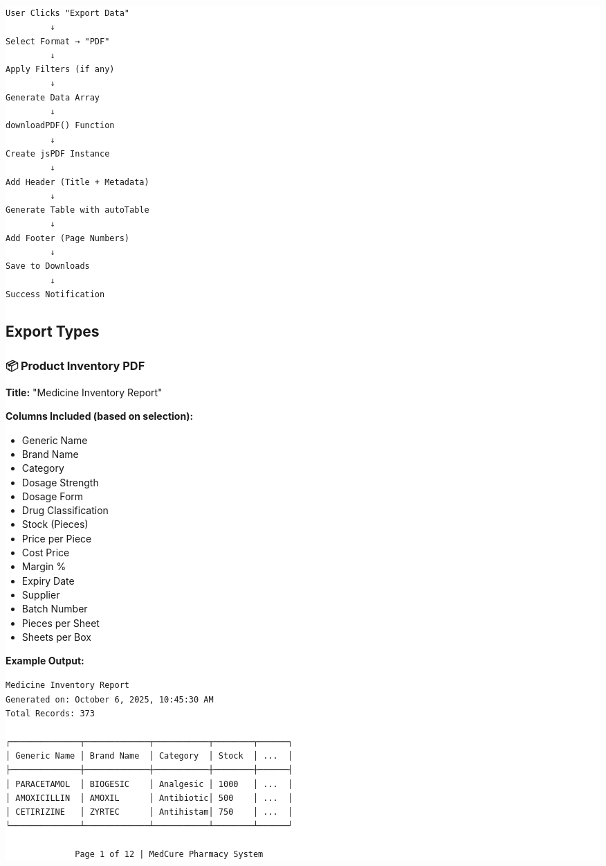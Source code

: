 ```
User Clicks "Export Data"
         ↓
Select Format → "PDF"
         ↓
Apply Filters (if any)
         ↓
Generate Data Array
         ↓
downloadPDF() Function
         ↓
Create jsPDF Instance
         ↓
Add Header (Title + Metadata)
         ↓
Generate Table with autoTable
         ↓
Add Footer (Page Numbers)
         ↓
Save to Downloads
         ↓
Success Notification
```

## Export Types

### 📦 Product Inventory PDF

**Title:** "Medicine Inventory Report"

**Columns Included (based on selection):**

- Generic Name
- Brand Name
- Category
- Dosage Strength
- Dosage Form
- Drug Classification
- Stock (Pieces)
- Price per Piece
- Cost Price
- Margin %
- Expiry Date
- Supplier
- Batch Number
- Pieces per Sheet
- Sheets per Box

**Example Output:**

```
Medicine Inventory Report
Generated on: October 6, 2025, 10:45:30 AM
Total Records: 373

┌──────────────┬─────────────┬───────────┬────────┬──────┐
│ Generic Name │ Brand Name  │ Category  │ Stock  │ ...  │
├──────────────┼─────────────┼───────────┼────────┼──────┤
│ PARACETAMOL  │ BIOGESIC    │ Analgesic │ 1000   │ ...  │
│ AMOXICILLIN  │ AMOXIL      │ Antibiotic│ 500    │ ...  │
│ CETIRIZINE   │ ZYRTEC      │ Antihistam│ 750    │ ...  │
└──────────────┴─────────────┴───────────┴────────┴──────┘

              Page 1 of 12 | MedCure Pharmacy System
```
